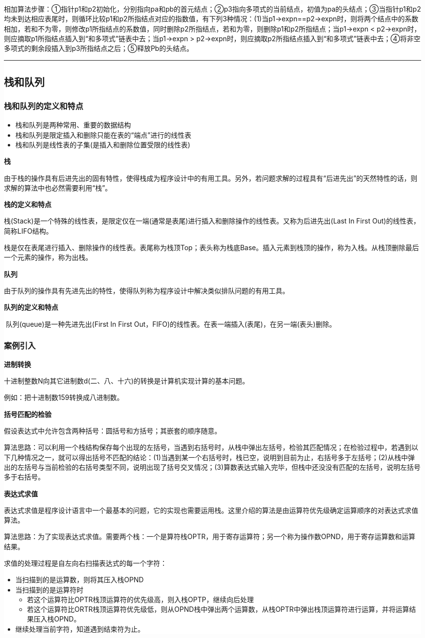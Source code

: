 相加算法步骤：①指针p1和p2初始化，分别指向pa和pb的首元结点；②p3指向多项式的当前结点，初值为pa的头结点；③当指针p1和p2均未到达相应表尾时，则循环比较p1和p2所指结点对应的指数值，有下列3种情况：(1)当p1->expn==p2->expn时，则将两个结点中的系数相加，若和不为零，则修改p1所指结点的系数值，同时删除p2所指结点，若和为零，则删除p1和p2所指结点；当p1->expn < p2->expn时，则应摘取p1所指结点插入到“和多项式”链表中去；当p1->expn > p2->expn时，则应摘取p2所指结点插入到“和多项式”链表中去；④将非空多项式的剩余段插入到p3所指结点之后；⑤释放Pb的头结点。

---

## 栈和队列

### 栈和队列的定义和特点

* 栈和队列是两种常用、重要的数据结构
* 栈和队列是限定插入和删除只能在表的“端点”进行的线性表
* 栈和队列是线性表的子集(是插入和删除位置受限的线性表)

**栈**

​		由于栈的操作具有后进先出的固有特性，使得栈成为程序设计中的有用工具。另外，若问题求解的过程具有“后进先出”的天然特性的话，则求解的算法中也必然需要利用“栈”。

**栈的定义和特点**

​		栈(Stack)是一个特殊的线性表，是限定仅在一端(通常是表尾)进行插入和删除操作的线性表。又称为后进先出(Last In First Out)的线性表，简称LIFO结构。

​		栈是仅在表尾进行插入、删除操作的线性表。表尾称为栈顶Top；表头称为栈底Base。插入元素到栈顶的操作，称为入栈。从栈顶删除最后一个元素的操作，称为出栈。

**队列**

​		由于队列的操作具有先进先出的特性，使得队列称为程序设计中解决类似排队问题的有用工具。

**队列的定义和特点**

​		队列(queue)是一种先进先出(First In First Out，FIFO)的线性表。在表一端插入(表尾)，在另一端(表头)删除。

### 案例引入

**进制转换**

十进制整数N向其它进制数d(二、八、十六)的转换是计算机实现计算的基本问题。

例如：把十进制数159转换成八进制数。

**括号匹配的检验**

假设表达式中允许包含两种括号：圆括号和方括号；其嵌套的顺序随意。

算法思路：可以利用一个栈结构保存每个出现的左括号，当遇到右括号时，从栈中弹出左括号，检验其匹配情况；在检验过程中，若遇到以下几种情况之一，就可以得出括号不匹配的结论：(1)当遇到某一个右括号时，栈已空，说明到目前为止，右括号多于左括号；(2)从栈中弹出的左括号与当前检验的右括号类型不同，说明出现了括号交叉情况；(3)算数表达式输入完毕，但栈中还没没有匹配的左括号，说明左括号多于右括号。

**表达式求值**

表达式求值是程序设计语言中一个最基本的问题，它的实现也需要运用栈。这里介绍的算法是由运算符优先级确定运算顺序的对表达式求值算法。

算法思路：为了实现表达式求值。需要两个栈：一个是算符栈OPTR，用于寄存运算符；另一个称为操作数OPND，用于寄存运算数和运算结果。

求值的处理过程是自左向右扫描表达式的每一个字符：

* 当扫描到的是运算数，则将其压入栈OPND
* 当扫描到的是运算符时
  * 若这个运算符比OPTR栈顶运算符的优先级高，则入栈OPTP，继续向后处理
  * 若这个运算符比ORTR栈顶运算符优先级低，则从OPND栈中弹出两个运算数，从栈OPTR中弹出栈顶运算符进行运算，并将运算结果压入栈OPND。
* 继续处理当前字符，知道遇到结束符为止。
